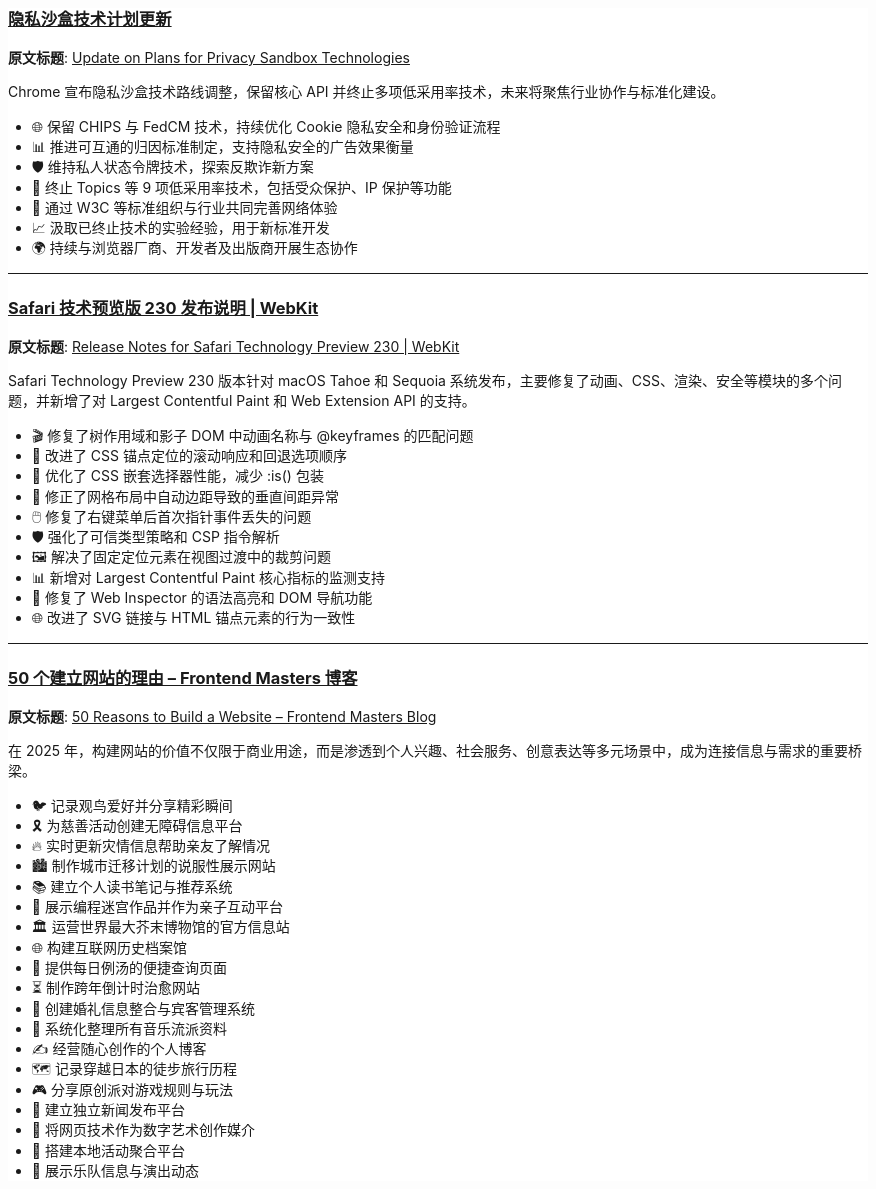 ### [隐私沙盒技术计划更新](https://privacysandbox.com/news/update-on-plans-for-privacy-sandbox-technologies/)

**原文标题**: [Update on Plans for Privacy Sandbox Technologies](https://privacysandbox.com/news/update-on-plans-for-privacy-sandbox-technologies/)

Chrome 宣布隐私沙盒技术路线调整，保留核心 API 并终止多项低采用率技术，未来将聚焦行业协作与标准化建设。

- 🌐 保留 CHIPS 与 FedCM 技术，持续优化 Cookie 隐私安全和身份验证流程
- 📊 推进可互通的归因标准制定，支持隐私安全的广告效果衡量
- 🛡️ 维持私人状态令牌技术，探索反欺诈新方案
- 🔄 终止 Topics 等 9 项低采用率技术，包括受众保护、IP 保护等功能
- 🤝 通过 W3C 等标准组织与行业共同完善网络体验
- 📈 汲取已终止技术的实验经验，用于新标准开发
- 🌍 持续与浏览器厂商、开发者及出版商开展生态协作

---

### [Safari 技术预览版 230 发布说明 | WebKit](https://webkit.org/blog/17504/release-notes-for-safari-technology-preview-230/)

**原文标题**: [  Release Notes for Safari Technology Preview 230 | WebKit](https://webkit.org/blog/17504/release-notes-for-safari-technology-preview-230/)

Safari Technology Preview 230 版本针对 macOS Tahoe 和 Sequoia 系统发布，主要修复了动画、CSS、渲染、安全等模块的多个问题，并新增了对 Largest Contentful Paint 和 Web Extension API 的支持。

- 🎬 修复了树作用域和影子 DOM 中动画名称与 @keyframes 的匹配问题
- 🎯 改进了 CSS 锚点定位的滚动响应和回退选项顺序
- 🧩 优化了 CSS 嵌套选择器性能，减少 :is() 包装
- 📏 修正了网格布局中自动边距导致的垂直间距异常
- 🖱️ 修复了右键菜单后首次指针事件丢失的问题
- 🛡️ 强化了可信类型策略和 CSP 指令解析
- 🖼️ 解决了固定定位元素在视图过渡中的裁剪问题
- 📊 新增对 Largest Contentful Paint 核心指标的监测支持
- 🔧 修复了 Web Inspector 的语法高亮和 DOM 导航功能
- 🌐 改进了 SVG 链接与 HTML 锚点元素的行为一致性

---

### [50 个建立网站的理由 – Frontend Masters 博客](https://frontendmasters.com/blog/50-reasons-to-build-a-website/)

**原文标题**: [50 Reasons to Build a Website – Frontend Masters Blog](https://frontendmasters.com/blog/50-reasons-to-build-a-website/)

在 2025 年，构建网站的价值不仅限于商业用途，而是渗透到个人兴趣、社会服务、创意表达等多元场景中，成为连接信息与需求的重要桥梁。

- 🐦 记录观鸟爱好并分享精彩瞬间
- 🎗️ 为慈善活动创建无障碍信息平台
- 🔥 实时更新灾情信息帮助亲友了解情况
- 🏙️ 制作城市迁移计划的说服性展示网站
- 📚 建立个人读书笔记与推荐系统
- 🧩 展示编程迷宫作品并作为亲子互动平台
- 🏛️ 运营世界最大芥末博物馆的官方信息站
- 🌐 构建互联网历史档案馆
- 🍲 提供每日例汤的便捷查询页面
- ⏳ 制作跨年倒计时治愈网站
- 💒 创建婚礼信息整合与宾客管理系统
- 🎵 系统化整理所有音乐流派资料
- ✍️ 经营随心创作的个人博客
- 🗺️ 记录穿越日本的徒步旅行历程
- 🎮 分享原创派对游戏规则与玩法
- 📰 建立独立新闻发布平台
- 🎨 将网页技术作为数字艺术创作媒介
- 🎪 搭建本地活动聚合平台
- 🎸 展示乐队信息与演出动态